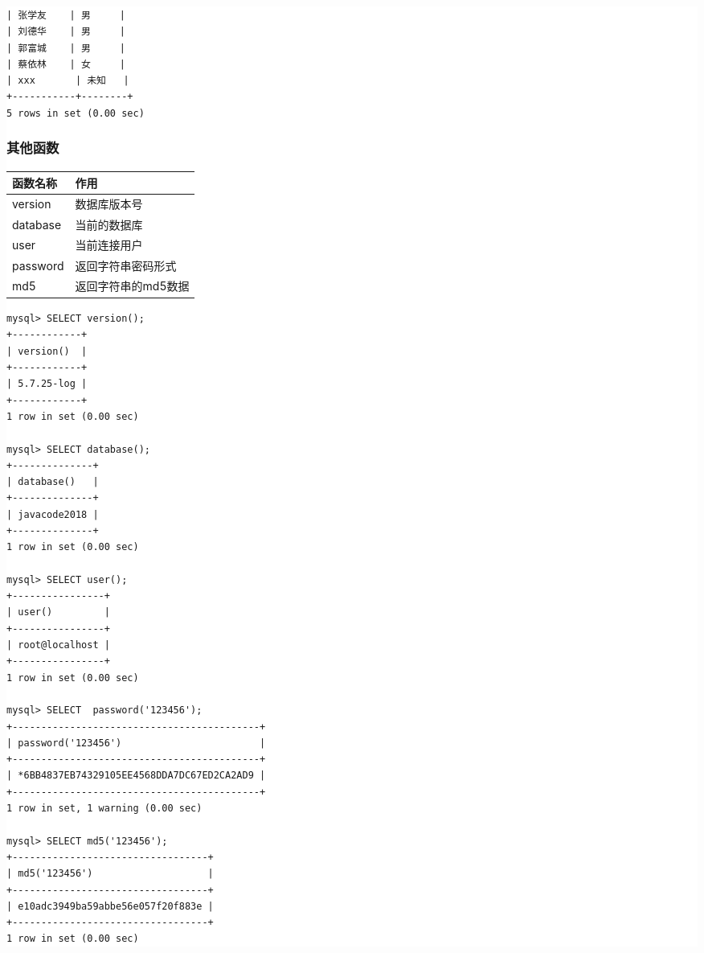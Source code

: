 ```
| 张学友    | 男     |
| 刘德华    | 男     |
| 郭富城    | 男     |
| 蔡依林    | 女     |
| xxx       | 未知   |
+-----------+--------+
5 rows in set (0.00 sec)
```

### 其他函数

| 函数名称 | 作用                |
| :------- | :------------------ |
| version  | 数据库版本号        |
| database | 当前的数据库        |
| user     | 当前连接用户        |
| password | 返回字符串密码形式  |
| md5      | 返回字符串的md5数据 |

```
mysql> SELECT version();
+------------+
| version()  |
+------------+
| 5.7.25-log |
+------------+
1 row in set (0.00 sec)

mysql> SELECT database();
+--------------+
| database()   |
+--------------+
| javacode2018 |
+--------------+
1 row in set (0.00 sec)

mysql> SELECT user();
+----------------+
| user()         |
+----------------+
| root@localhost |
+----------------+
1 row in set (0.00 sec)

mysql> SELECT  password('123456');
+-------------------------------------------+
| password('123456')                        |
+-------------------------------------------+
| *6BB4837EB74329105EE4568DDA7DC67ED2CA2AD9 |
+-------------------------------------------+
1 row in set, 1 warning (0.00 sec)

mysql> SELECT md5('123456');
+----------------------------------+
| md5('123456')                    |
+----------------------------------+
| e10adc3949ba59abbe56e057f20f883e |
+----------------------------------+
1 row in set (0.00 sec)
```
